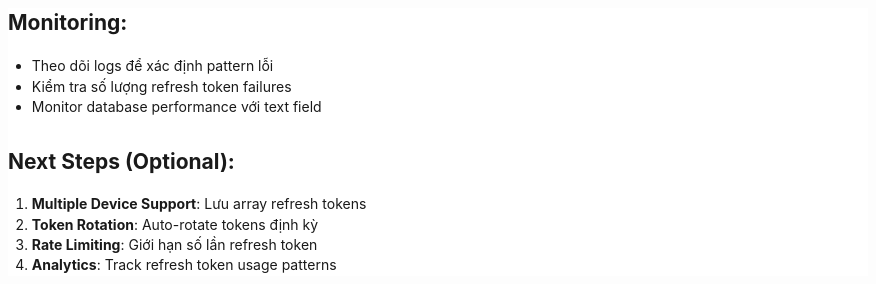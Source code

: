 ## Monitoring:

- Theo dõi logs để xác định pattern lỗi
- Kiểm tra số lượng refresh token failures
- Monitor database performance với text field

## Next Steps (Optional):

1. **Multiple Device Support**: Lưu array refresh tokens
2. **Token Rotation**: Auto-rotate tokens định kỳ
3. **Rate Limiting**: Giới hạn số lần refresh token
4. **Analytics**: Track refresh token usage patterns

